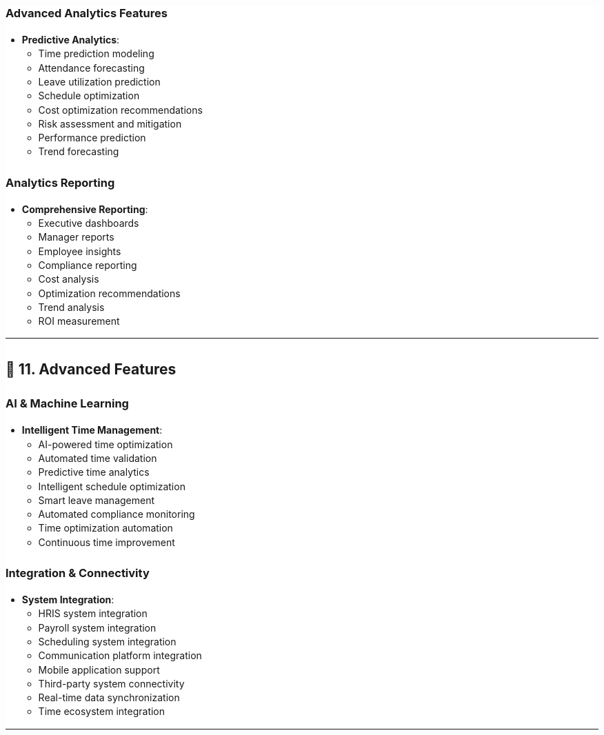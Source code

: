 ### Advanced Analytics Features
- **Predictive Analytics**:
  - Time prediction modeling
  - Attendance forecasting
  - Leave utilization prediction
  - Schedule optimization
  - Cost optimization recommendations
  - Risk assessment and mitigation
  - Performance prediction
  - Trend forecasting

### Analytics Reporting
- **Comprehensive Reporting**:
  - Executive dashboards
  - Manager reports
  - Employee insights
  - Compliance reporting
  - Cost analysis
  - Optimization recommendations
  - Trend analysis
  - ROI measurement

---

## 🔹 11. Advanced Features

### AI & Machine Learning
- **Intelligent Time Management**:
  - AI-powered time optimization
  - Automated time validation
  - Predictive time analytics
  - Intelligent schedule optimization
  - Smart leave management
  - Automated compliance monitoring
  - Time optimization automation
  - Continuous time improvement

### Integration & Connectivity
- **System Integration**:
  - HRIS system integration
  - Payroll system integration
  - Scheduling system integration
  - Communication platform integration
  - Mobile application support
  - Third-party system connectivity
  - Real-time data synchronization
  - Time ecosystem integration

---
